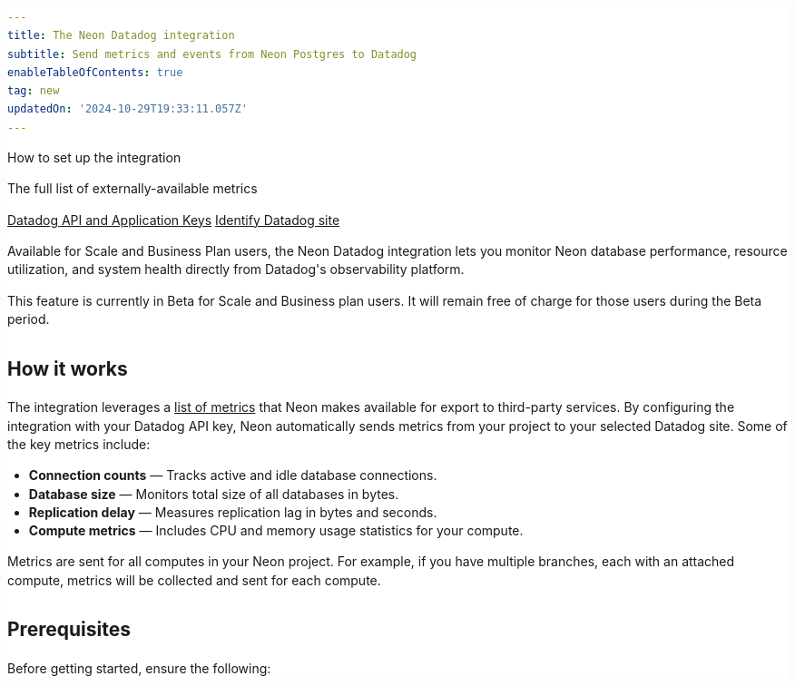 ```yaml
---
title: The Neon Datadog integration
subtitle: Send metrics and events from Neon Postgres to Datadog
enableTableOfContents: true
tag: new
updatedOn: '2024-10-29T19:33:11.057Z'
---
```


<InfoBlock>
<DocsList title="What you will learn:">
<p>How to set up the integration</p>
<p>The full list of externally-available metrics</p>
</DocsList>

<DocsList title="External docs" theme="docs">
<a href="https://docs.datadoghq.com/account_management/api-app-keys/">Datadog API and Application Keys</a>
<a href="https://docs.datadoghq.com/getting_started/site/#access-the-datadog-site/">Identify Datadog site</a>
</DocsList>
</InfoBlock>

Available for Scale and Business Plan users, the Neon Datadog integration lets you monitor Neon database performance, resource utilization, and system health directly from Datadog's observability platform.

<Admonition type="note" title="beta">
This feature is currently in Beta for Scale and Business plan users. It will remain free of charge for those users during the Beta period.
</Admonition>

## How it works

The integration leverages a [list of metrics](#available-metrics) that Neon makes available for export to third-party services. By configuring the integration with your Datadog API key, Neon automatically sends metrics from your project to your selected Datadog site. Some of the key metrics include:

- **Connection counts** &#8212; Tracks active and idle database connections.
- **Database size** &#8212; Monitors total size of all databases in bytes.
- **Replication delay** &#8212; Measures replication lag in bytes and seconds.
- **Compute metrics** &#8212; Includes CPU and memory usage statistics for your compute.

<Admonition type="note"> 
Metrics are sent for all computes in your Neon project. For example, if you have multiple branches, each with an attached compute, metrics will be collected and sent for each compute. 
</Admonition>

## Prerequisites

Before getting started, ensure the following:
